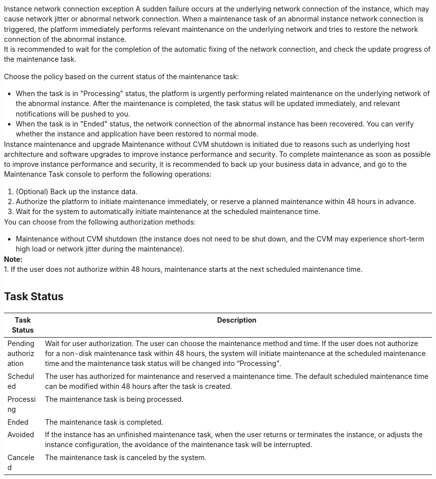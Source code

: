 <td>Instance network connection exception</td>
<td>A sudden failure occurs at the underlying network connection of the instance, which may cause network jitter or abnormal network connection.</td>
<td>When a maintenance task of an abnormal instance network connection is triggered, the platform immediately performs relevant maintenance on the underlying network and tries to restore the network connection of the abnormal instance.<br/>It is recommended to wait for the completion of the automatic fixing of the network connection, and check the update progress of the maintenance task.
<ol style="margin-bottom:0px">
</ol>
<td>Choose the policy based on the current status of the maintenance task:
<ul style="margin-bottom:0px">
<li>When the task is in "Processing" status, the platform is urgently performing related maintenance on the underlying network of the abnormal instance. After the maintenance is completed, the task status will be updated immediately, and relevant notifications will be pushed to you.</li>
<li>When the task is in "Ended" status, the network connection of the abnormal instance has been recovered. You can verify whether the instance and application have been restored to normal mode.</li>
</ul>
</td>
<tr>
<td>Instance maintenance and upgrade</td>
<td>Maintenance without CVM shutdown is initiated due to reasons such as underlying host architecture and software upgrades to improve instance performance and security.</td>
<td>To complete maintenance as soon as possible to improve instance performance and security, it is recommended to back up your business data in advance, and go to the Maintenance Task console to perform the following operations:
<ol style="margin-bottom:0px">
<li>(Optional) Back up the instance data.</li>
<li>Authorize the platform to initiate maintenance immediately, or reserve a planned maintenance within 48 hours in advance.</li>
<li>Wait for the system to automatically initiate maintenance at the scheduled maintenance time.</li>
</ol>
</td>
<td>You can choose from the following authorization methods:
<ul style="margin-bottom:0px">
<li>Maintenance without CVM shutdown (the instance does not need to be shut down, and the CVM may experience short-term high load or network jitter during the maintenance).</li>
</ul><b>Note:</b><br>
  1. If the user does not authorize within 48 hours, maintenance starts at the next scheduled maintenance time.
</tr>
</tbody></table>




## Task Status

| Task Status | Description                                                         |
| -------- | ------------------------------------------------------------ |
| Pending authorization | Wait for user authorization. The user can choose the maintenance method and time. If the user does not authorize for a non-disk maintenance task within 48 hours, the system will initiate maintenance at the scheduled maintenance time and the maintenance task status will be changed into “Processing”. |
| Scheduled | The user has authorized for maintenance and reserved a maintenance time. The default scheduled maintenance time can be modified within 48 hours after the task is created. |
| Processing | The maintenance task is being processed. |
| Ended | The maintenance task is completed. |
| Avoided | If the instance has an unfinished maintenance task, when the user returns or terminates the instance, or adjusts the instance configuration, the avoidance of the maintenance task will be interrupted. |
| Canceled | The maintenance task is canceled by the system. |

